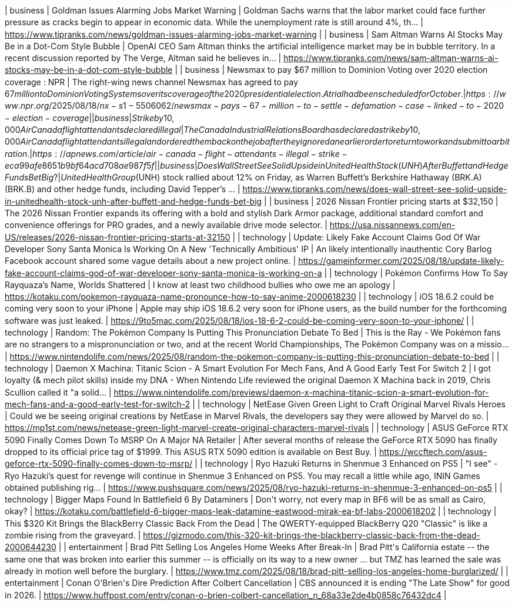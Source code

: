 | business | Goldman Issues Alarming Jobs Market Warning | Goldman Sachs warns that the labor market could face further pressure as cracks begin to appear in economic data. While the unemployment rate is still around 4%, th... | https://www.tipranks.com/news/goldman-issues-alarming-jobs-market-warning |
| business | Sam Altman Warns AI Stocks May Be in a Dot-Com Style Bubble | OpenAI CEO Sam Altman thinks the artificial intelligence market may be in bubble territory. In a recent discussion reported by The Verge, Altman said he believes in... | https://www.tipranks.com/news/sam-altman-warns-ai-stocks-may-be-in-a-dot-com-style-bubble |
| business | Newsmax to pay $67 million to Dominion Voting over 2020 election coverage : NPR | The right-wing news channel Newsmax has agreed to pay $67 million to Dominion Voting Systems over its coverage of the 2020 presidential election. A trial had been scheduled for October. | https://www.npr.org/2025/08/18/nx-s1-5506062/newsmax-pays-67-million-to-settle-defamation-case-linked-to-2020-election-coverage |
| business | Strike by 10,000 Air Canada flight attendants declared illegal | The Canada Industrial Relations Board has declared a strike by 10,000 Air Canada flight attendants illegal and ordered them back on the job after they ignored an earlier order to return to work and submit to arbitration. | https://apnews.com/article/air-canada-flight-attendants-illegal-strike-eca99afe8651b9bf64acd708ae987f5f |
| business | Does Wall Street See Solid Upside in UnitedHealth Stock (UNH) After Buffett and Hedge Funds Bet Big? | UnitedHealth Group ($UNH) stock rallied about 12% on Friday, as Warren Buffett’s Berkshire Hathaway (BRK.A) (BRK.B) and other hedge funds, including David Tepper’s ... | https://www.tipranks.com/news/does-wall-street-see-solid-upside-in-unitedhealth-stock-unh-after-buffett-and-hedge-funds-bet-big |
| business | 2026 Nissan Frontier pricing starts at $32,150 | The 2026 Nissan Frontier expands its offering with a bold and stylish Dark Armor package, additional standard comfort and convenience offerings for PRO grades, and a newly available drive mode selector. | https://usa.nissannews.com/en-US/releases/2026-nissan-frontier-pricing-starts-at-32150 |
| technology | Update: Likely Fake Account Claims God Of War Developer Sony Santa Monica Is Working On A New 'Technically Ambitious' IP | An likely intentionally inauthentic Cory Barlog Facebook account shared some vague details about a new project online. | https://gameinformer.com/2025/08/18/update-likely-fake-account-claims-god-of-war-developer-sony-santa-monica-is-working-on-a |
| technology | Pokémon Confirms How To Say Rayquaza’s Name, Worlds Shattered | I know at least two childhood bullies who owe me an apology | https://kotaku.com/pokemon-rayquaza-name-pronounce-how-to-say-anime-2000618230 |
| technology | iOS 18.6.2 could be coming very soon to your iPhone | Apple may ship iOS 18.6.2 very soon for iPhone users, as the build number for the forthcoming software was just leaked. | https://9to5mac.com/2025/08/18/ios-18-6-2-could-be-coming-very-soon-to-your-iphone/ |
| technology | Random: The Pokémon Company Is Putting This Pronunciation Debate To Bed | This is the Ray - We Pokémon fans are no strangers to a mispronunciation or two, and at the recent World Championships, The Pokémon Company was on a missio... | https://www.nintendolife.com/news/2025/08/random-the-pokemon-company-is-putting-this-pronunciation-debate-to-bed |
| technology | Daemon X Machina: Titanic Scion - A Smart Evolution For Mech Fans, And A Good Early Test For Switch 2 | I got loyalty (& mech pilot skills) inside my DNA - When Nintendo Life reviewed the original Daemon X Machina back in 2019, Chris Scullion called it "a solid... | https://www.nintendolife.com/previews/daemon-x-machina-titanic-scion-a-smart-evolution-for-mech-fans-and-a-good-early-test-for-switch-2 |
| technology | NetEase Given Green Light to Craft Original Marvel Rivals Heroes | Could we be seeing original creations by NetEase in Marvel Rivals, the developers say they were allowed by Marvel do so. | https://mp1st.com/news/netease-green-light-marvel-create-original-characters-marvel-rivals |
| technology | ASUS GeForce RTX 5090 Finally Comes Down To MSRP On A Major NA Retailer | After several months of release the GeForce RTX 5090 has finally dropped to its official price tag of $1999. This ASUS RTX 5090 edition is available on Best Buy. | https://wccftech.com/asus-geforce-rtx-5090-finally-comes-down-to-msrp/ |
| technology | Ryo Hazuki Returns in Shenmue 3 Enhanced on PS5 | "I see" - Ryo Hazuki’s quest for revenge will continue in Shenmue 3 Enhanced on PS5. You may recall a little while ago, ININ Games obtained publishing rig... | https://www.pushsquare.com/news/2025/08/ryo-hazuki-returns-in-shenmue-3-enhanced-on-ps5 |
| technology | Bigger Maps Found In Battlefield 6 By Dataminers | Don't worry, not every map in BF6 will be as small as Cairo, okay? | https://kotaku.com/battlefield-6-bigger-maps-leak-datamine-eastwood-mirak-ea-bf-labs-2000618202 |
| technology | This $320 Kit Brings the BlackBerry Classic Back From the Dead | The QWERTY-equipped BlackBerry Q20 "Classic" is like a zombie rising from the graveyard. | https://gizmodo.com/this-320-kit-brings-the-blackberry-classic-back-from-the-dead-2000644230 |
| entertainment | Brad Pitt Selling Los Angeles Home Weeks After Break-In | Brad Pitt's California estate -- the same one that was broken into earlier this summer -- is officially on its way to a new owner ... but TMZ has learned the sale was already in motion well before the burglary. | https://www.tmz.com/2025/08/18/brad-pitt-selling-los-angeles-home-burglarized/ |
| entertainment | Conan O'Brien's Dire Prediction After Colbert Cancellation | CBS announced it is ending "The Late Show" for good in 2026. | https://www.huffpost.com/entry/conan-o-brien-colbert-cancellation_n_68a33e2de4b0858c76432dc4 |